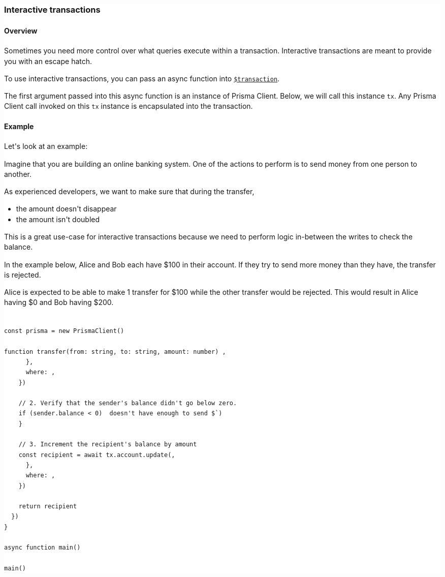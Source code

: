 ### Interactive transactions

#### Overview

Sometimes you need more control over what queries execute within a transaction. Interactive transactions are meant to provide you with an escape hatch.

To use interactive transactions, you can pass an async function into [`$transaction`](#transaction-api).

The first argument passed into this async function is an instance of Prisma Client. Below, we will call this instance `tx`. Any Prisma Client call invoked on this `tx` instance is encapsulated into the transaction.

#### Example

Let's look at an example:

Imagine that you are building an online banking system. One of the actions to perform is to send money from one person to another.

As experienced developers, we want to make sure that during the transfer,

- the amount doesn't disappear
- the amount isn't doubled

This is a great use-case for interactive transactions because we need to perform logic in-between the writes to check the balance.

In the example below, Alice and Bob each have $100 in their account. If they try to send more money than they have, the transfer is rejected.

Alice is expected to be able to make 1 transfer for $100 while the other transfer would be rejected. This would result in Alice having $0 and Bob having $200.

```tsx

const prisma = new PrismaClient()

function transfer(from: string, to: string, amount: number) ,
      },
      where: ,
    })

    // 2. Verify that the sender's balance didn't go below zero.
    if (sender.balance < 0)  doesn't have enough to send $`)
    }

    // 3. Increment the recipient's balance by amount
    const recipient = await tx.account.update(,
      },
      where: ,
    })

    return recipient
  })
}

async function main()

main()
```
